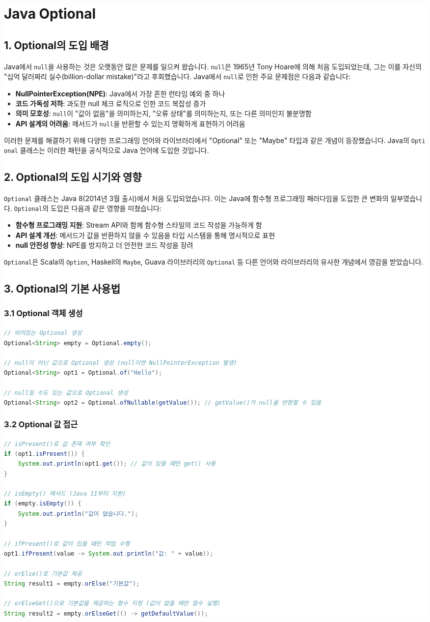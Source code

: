# Java Optional

## 1. Optional의 도입 배경

Java에서 `null`을 사용하는 것은 오랫동안 많은 문제를 일으켜 왔습니다. `null`은 1965년 Tony Hoare에 의해 처음 도입되었는데, 그는 이를 자신의 "십억 달러짜리 실수(billion-dollar mistake)"라고 후회했습니다. Java에서 `null`로 인한 주요 문제점은 다음과 같습니다:

- **NullPointerException(NPE)**: Java에서 가장 흔한 런타임 예외 중 하나
- **코드 가독성 저하**: 과도한 null 체크 로직으로 인한 코드 복잡성 증가
- **의미 모호성**: `null`이 "값이 없음"을 의미하는지, "오류 상태"를 의미하는지, 또는 다른 의미인지 불분명함
- **API 설계의 어려움**: 메서드가 `null`을 반환할 수 있는지 명확하게 표현하기 어려움

이러한 문제를 해결하기 위해 다양한 프로그래밍 언어와 라이브러리에서 "Optional" 또는 "Maybe" 타입과 같은 개념이 등장했습니다. Java의 `Optional` 클래스는 이러한 패턴을 공식적으로 Java 언어에 도입한 것입니다.

## 2. Optional의 도입 시기와 영향

`Optional` 클래스는 Java 8(2014년 3월 출시)에서 처음 도입되었습니다. 이는 Java에 함수형 프로그래밍 패러다임을 도입한 큰 변화의 일부였습니다. `Optional`의 도입은 다음과 같은 영향을 미쳤습니다:

- **함수형 프로그래밍 지원**: Stream API와 함께 함수형 스타일의 코드 작성을 가능하게 함
- **API 설계 개선**: 메서드가 값을 반환하지 않을 수 있음을 타입 시스템을 통해 명시적으로 표현
- **null 안전성 향상**: NPE를 방지하고 더 안전한 코드 작성을 장려

`Optional`은 Scala의 `Option`, Haskell의 `Maybe`, Guava 라이브러리의 `Optional` 등 다른 언어와 라이브러리의 유사한 개념에서 영감을 받았습니다.

## 3. Optional의 기본 사용법

### 3.1 Optional 객체 생성

```java
// 비어있는 Optional 생성
Optional<String> empty = Optional.empty();

// null이 아닌 값으로 Optional 생성 (null이면 NullPointerException 발생)
Optional<String> opt1 = Optional.of("Hello");

// null일 수도 있는 값으로 Optional 생성
Optional<String> opt2 = Optional.ofNullable(getValue()); // getValue()가 null을 반환할 수 있음
```

### 3.2 Optional 값 접근

```java
// isPresent()로 값 존재 여부 확인
if (opt1.isPresent()) {
    System.out.println(opt1.get()); // 값이 있을 때만 get() 사용
}

// isEmpty() 메서드 (Java 11부터 지원)
if (empty.isEmpty()) {
    System.out.println("값이 없습니다.");
}

// ifPresent()로 값이 있을 때만 작업 수행
opt1.ifPresent(value -> System.out.println("값: " + value));

// orElse()로 기본값 제공
String result1 = empty.orElse("기본값");

// orElseGet()으로 기본값을 제공하는 함수 지정 (값이 없을 때만 함수 실행)
String result2 = empty.orElseGet(() -> getDefaultValue());

```